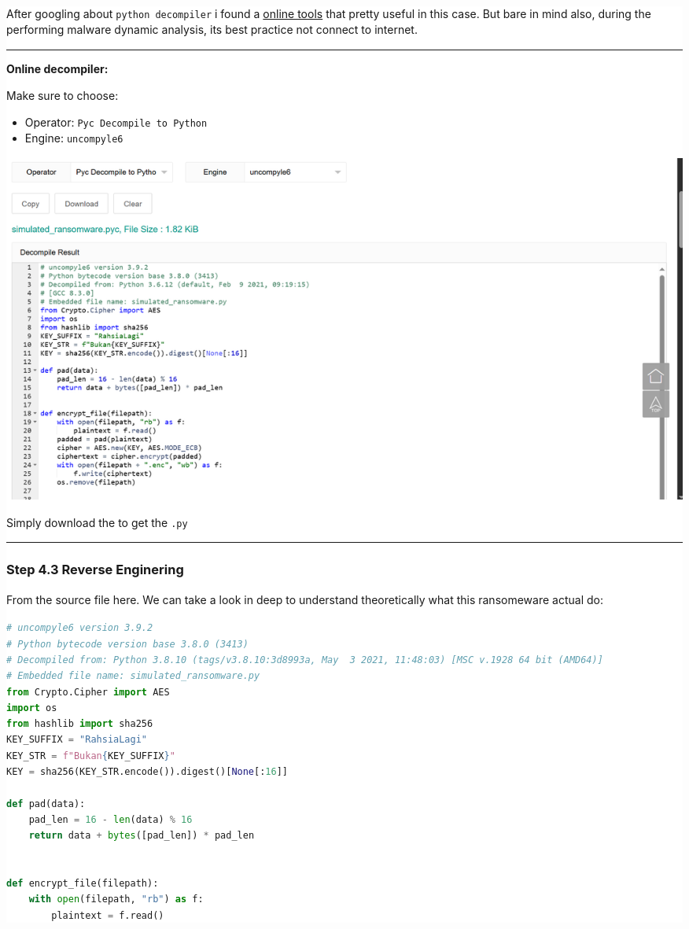 After googling about `python decompiler` i found a [online tools](https://www.lddgo.net/en/string/pyc-compile-decompile) that pretty useful in this case. But bare in mind also, during the performing malware dynamic analysis, its best practice not connect to internet.

---

**Online decompiler:**

Make sure to choose:
- Operator: `Pyc Decompile to Python`
- Engine: `uncompyle6`

![alt text](src/screenshot/online-python-decompiler-result.png)

Simply download the to get the `.py` 

---

### Step 4.3 Reverse Enginering

From the source file here. We can take a look in deep to understand theoretically what this ransomeware actual do:

```python
# uncompyle6 version 3.9.2
# Python bytecode version base 3.8.0 (3413)
# Decompiled from: Python 3.8.10 (tags/v3.8.10:3d8993a, May  3 2021, 11:48:03) [MSC v.1928 64 bit (AMD64)]
# Embedded file name: simulated_ransomware.py
from Crypto.Cipher import AES
import os
from hashlib import sha256
KEY_SUFFIX = "RahsiaLagi"
KEY_STR = f"Bukan{KEY_SUFFIX}"
KEY = sha256(KEY_STR.encode()).digest()[None[:16]]

def pad(data):
    pad_len = 16 - len(data) % 16
    return data + bytes([pad_len]) * pad_len


def encrypt_file(filepath):
    with open(filepath, "rb") as f:
        plaintext = f.read()
```